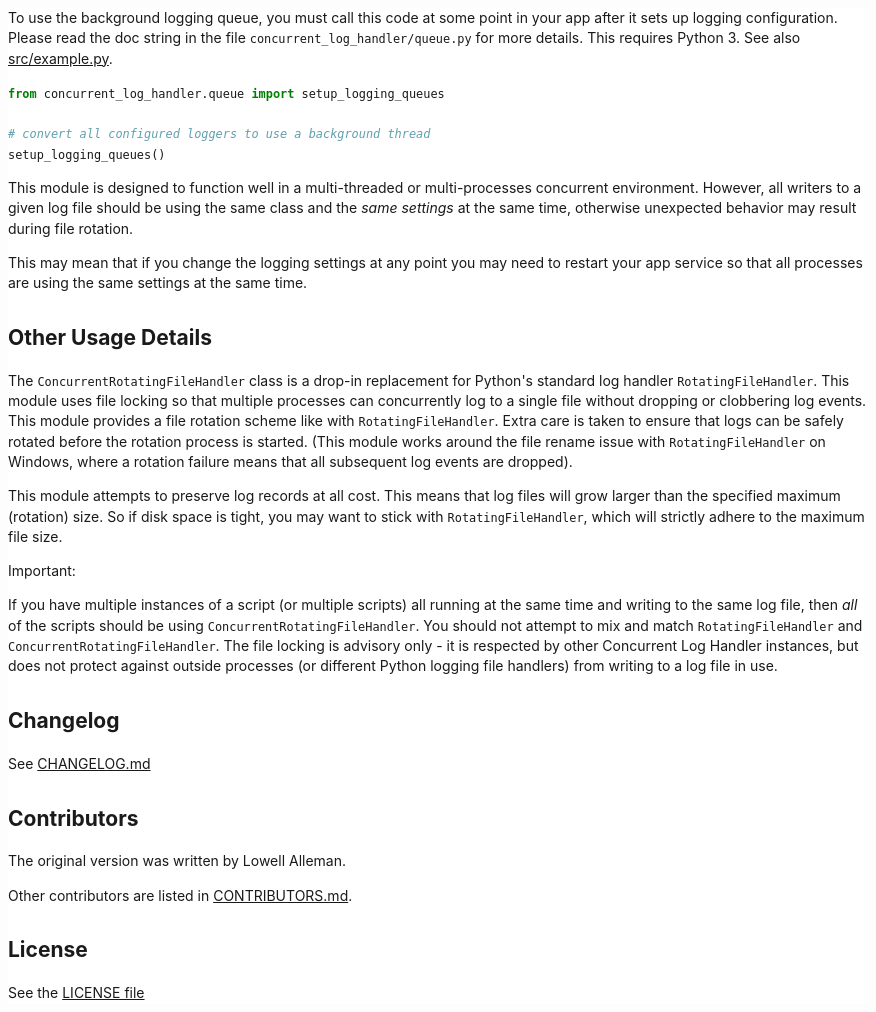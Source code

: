To use the background logging queue, you must call this code at some point in your
app after it sets up logging configuration. Please read the doc string in the
file `concurrent_log_handler/queue.py` for more details. This requires Python 3.
See also [src/example.py](src/example.py).

```python
from concurrent_log_handler.queue import setup_logging_queues

# convert all configured loggers to use a background thread
setup_logging_queues()
```

This module is designed to function well in a multi-threaded or multi-processes
concurrent environment. However, all writers to a given log file should be using
the same class and the *same settings* at the same time, otherwise unexpected
behavior may result during file rotation.

This may mean that if you change the logging settings at any point you may need to
restart your app service so that all processes are using the same settings at the same time.

## Other Usage Details

The `ConcurrentRotatingFileHandler` class is a drop-in replacement for
Python's standard log handler `RotatingFileHandler`. This module uses file
locking so that multiple processes can concurrently log to a single file without
dropping or clobbering log events. This module provides a file rotation scheme
like with `RotatingFileHandler`. Extra care is taken to ensure that logs
can be safely rotated before the rotation process is started. (This module works
around the file rename issue with `RotatingFileHandler` on Windows, where a
rotation failure means that all subsequent log events are dropped).

This module attempts to preserve log records at all cost. This means that log
files will grow larger than the specified maximum (rotation) size. So if disk
space is tight, you may want to stick with `RotatingFileHandler`, which will
strictly adhere to the maximum file size.

Important:

If you have multiple instances of a script (or multiple scripts) all running at
the same time and writing to the same log file, then *all* of the scripts should
be using `ConcurrentRotatingFileHandler`. You should not attempt to mix
and match `RotatingFileHandler` and `ConcurrentRotatingFileHandler`.
The file locking is advisory only - it is respected by other Concurrent Log Handler
instances, but does not protect against outside processes (or different Python logging
file handlers) from writing to a log file in use.

## Changelog

See [CHANGELOG.md](CHANGELOG.md)

## Contributors

The original version was written by Lowell Alleman.

Other contributors are listed in [CONTRIBUTORS.md](CONTRIBUTORS.md).

## License

See the [LICENSE file](LICENSE)
